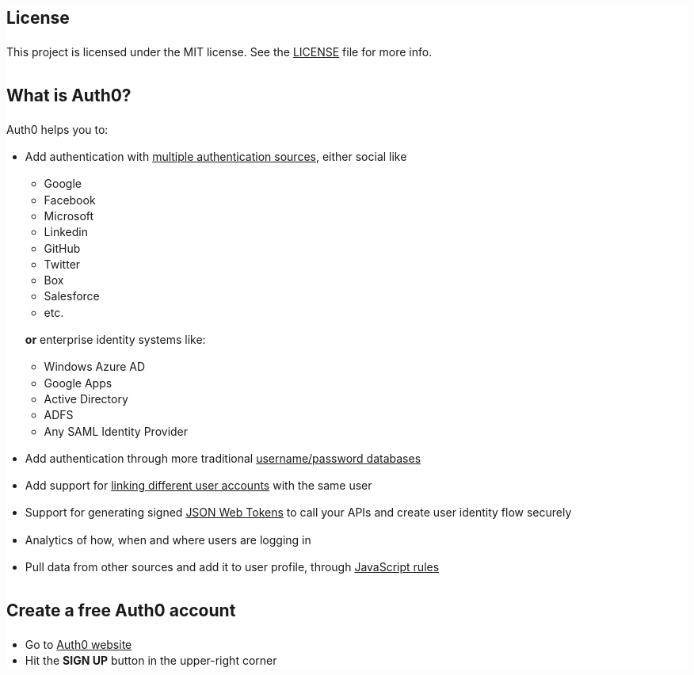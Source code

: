 ## License

This project is licensed under the MIT license. See the [LICENSE](https://github.com/auth0-community/auth0-chrome/blob/master/LICENSE) file for more info.

## What is Auth0?

Auth0 helps you to:

* Add authentication with [multiple authentication sources](https://docs.auth0.com/identityproviders), either social like
  * Google
  * Facebook
  * Microsoft
  * Linkedin
  * GitHub
  * Twitter
  * Box
  * Salesforce
  * etc.

  **or** enterprise identity systems like:
  * Windows Azure AD
  * Google Apps
  * Active Directory
  * ADFS
  * Any SAML Identity Provider

* Add authentication through more traditional [username/password databases](https://docs.auth0.com/mysql-connection-tutorial)
* Add support for [linking different user accounts](https://docs.auth0.com/link-accounts) with the same user
* Support for generating signed [JSON Web Tokens](https://docs.auth0.com/jwt) to call your APIs and create user identity flow securely
* Analytics of how, when and where users are logging in
* Pull data from other sources and add it to user profile, through [JavaScript rules](https://docs.auth0.com/rules)

## Create a free Auth0 account

* Go to [Auth0 website](https://auth0.com/signup)
* Hit the **SIGN UP** button in the upper-right corner
